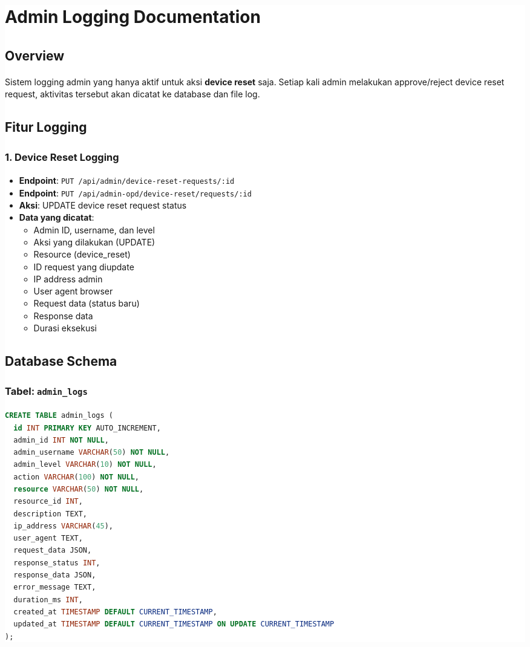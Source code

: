 # Admin Logging Documentation

## Overview
Sistem logging admin yang hanya aktif untuk aksi **device reset** saja. Setiap kali admin melakukan approve/reject device reset request, aktivitas tersebut akan dicatat ke database dan file log.

## Fitur Logging

### 1. Device Reset Logging
- **Endpoint**: `PUT /api/admin/device-reset-requests/:id`
- **Endpoint**: `PUT /api/admin-opd/device-reset/requests/:id`
- **Aksi**: UPDATE device reset request status
- **Data yang dicatat**:
  - Admin ID, username, dan level
  - Aksi yang dilakukan (UPDATE)
  - Resource (device_reset)
  - ID request yang diupdate
  - IP address admin
  - User agent browser
  - Request data (status baru)
  - Response data
  - Durasi eksekusi

## Database Schema

### Tabel: `admin_logs`
```sql
CREATE TABLE admin_logs (
  id INT PRIMARY KEY AUTO_INCREMENT,
  admin_id INT NOT NULL,
  admin_username VARCHAR(50) NOT NULL,
  admin_level VARCHAR(10) NOT NULL,
  action VARCHAR(100) NOT NULL,
  resource VARCHAR(50) NOT NULL,
  resource_id INT,
  description TEXT,
  ip_address VARCHAR(45),
  user_agent TEXT,
  request_data JSON,
  response_status INT,
  response_data JSON,
  error_message TEXT,
  duration_ms INT,
  created_at TIMESTAMP DEFAULT CURRENT_TIMESTAMP,
  updated_at TIMESTAMP DEFAULT CURRENT_TIMESTAMP ON UPDATE CURRENT_TIMESTAMP
);
```
